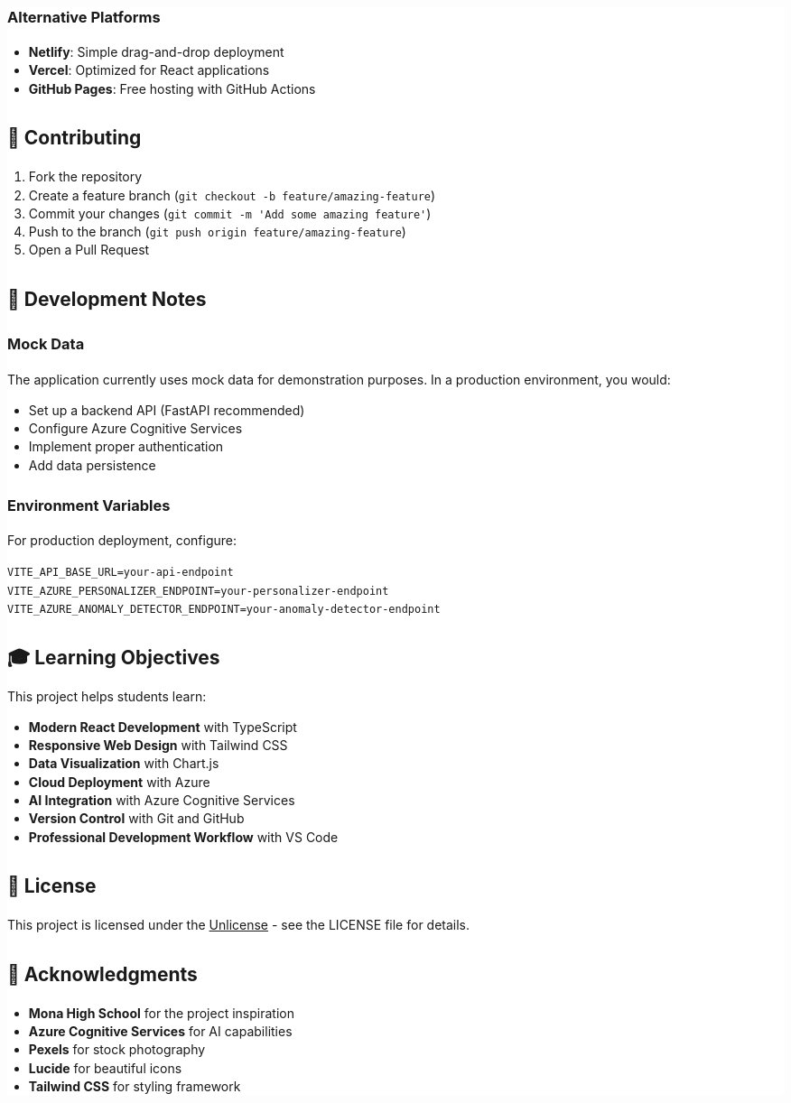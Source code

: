 ### Alternative Platforms
- **Netlify**: Simple drag-and-drop deployment
- **Vercel**: Optimized for React applications
- **GitHub Pages**: Free hosting with GitHub Actions

## 🤝 Contributing

1. Fork the repository
2. Create a feature branch (`git checkout -b feature/amazing-feature`)
3. Commit your changes (`git commit -m 'Add some amazing feature'`)
4. Push to the branch (`git push origin feature/amazing-feature`)
5. Open a Pull Request

## 📝 Development Notes

### Mock Data
The application currently uses mock data for demonstration purposes. In a production environment, you would:
- Set up a backend API (FastAPI recommended)
- Configure Azure Cognitive Services
- Implement proper authentication
- Add data persistence

### Environment Variables
For production deployment, configure:
```env
VITE_API_BASE_URL=your-api-endpoint
VITE_AZURE_PERSONALIZER_ENDPOINT=your-personalizer-endpoint
VITE_AZURE_ANOMALY_DETECTOR_ENDPOINT=your-anomaly-detector-endpoint
```

## 🎓 Learning Objectives

This project helps students learn:
- **Modern React Development** with TypeScript
- **Responsive Web Design** with Tailwind CSS
- **Data Visualization** with Chart.js
- **Cloud Deployment** with Azure
- **AI Integration** with Azure Cognitive Services
- **Version Control** with Git and GitHub
- **Professional Development Workflow** with VS Code

## 📄 License

This project is licensed under the [Unlicense](LICENSE) - see the LICENSE file for details.

## 🙏 Acknowledgments

- **Mona High School** for the project inspiration
- **Azure Cognitive Services** for AI capabilities
- **Pexels** for stock photography
- **Lucide** for beautiful icons
- **Tailwind CSS** for styling framework
